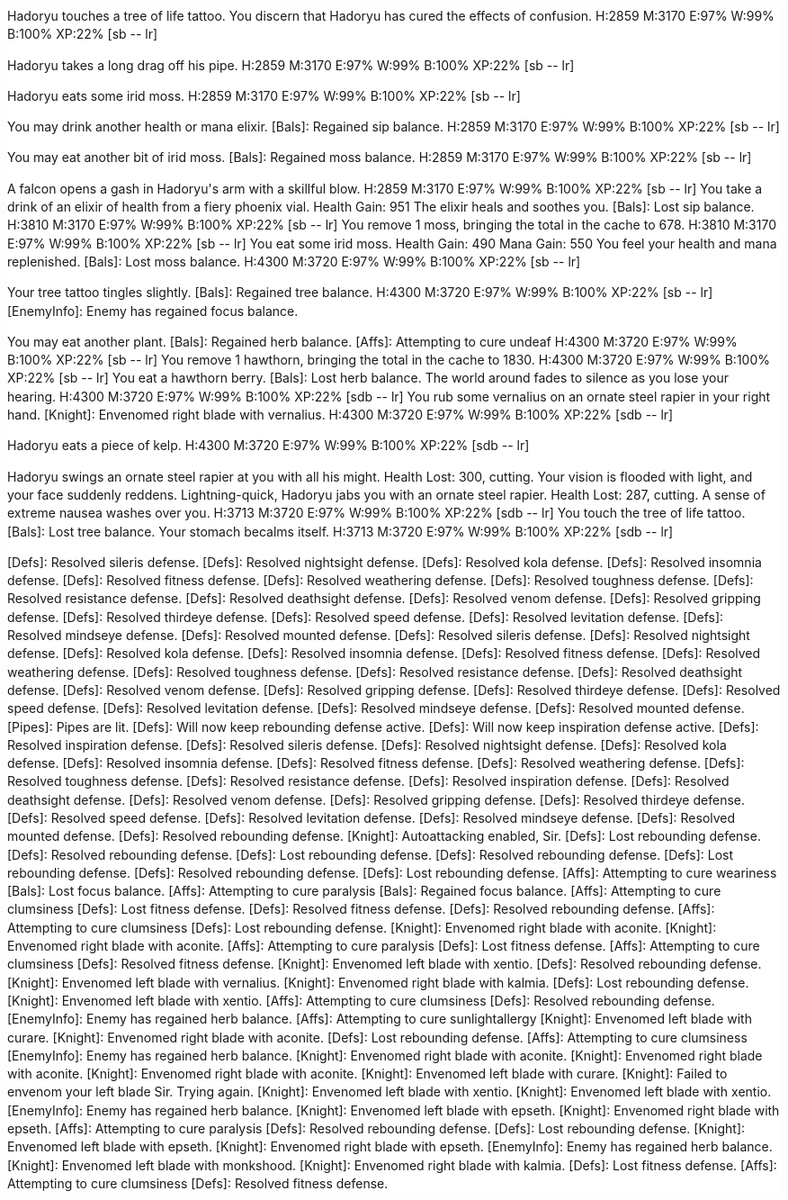 Hadoryu touches a tree of life tattoo.
You discern that Hadoryu has cured the effects of confusion.
H:2859 M:3170 E:97% W:99% B:100% XP:22% [sb -- lr]

Hadoryu takes a long drag off his pipe.
H:2859 M:3170 E:97% W:99% B:100% XP:22% [sb -- lr]

Hadoryu eats some irid moss.
H:2859 M:3170 E:97% W:99% B:100% XP:22% [sb -- lr]

You may drink another health or mana elixir.
[Bals]: Regained sip balance.
H:2859 M:3170 E:97% W:99% B:100% XP:22% [sb -- lr]

You may eat another bit of irid moss.
[Bals]: Regained moss balance.
H:2859 M:3170 E:97% W:99% B:100% XP:22% [sb -- lr]

A falcon opens a gash in Hadoryu's arm with a skillful blow.
H:2859 M:3170 E:97% W:99% B:100% XP:22% [sb -- lr]
You take a drink of an elixir of health from a fiery phoenix vial.
Health Gain: 951
The elixir heals and soothes you.
[Bals]: Lost sip balance.
H:3810 M:3170 E:97% W:99% B:100% XP:22% [sb -- lr]
You remove 1 moss, bringing the total in the cache to 678.
H:3810 M:3170 E:97% W:99% B:100% XP:22% [sb -- lr]
You eat some irid moss.
Health Gain: 490
Mana Gain: 550
You feel your health and mana replenished.
[Bals]: Lost moss balance.
H:4300 M:3720 E:97% W:99% B:100% XP:22% [sb -- lr]

Your tree tattoo tingles slightly.
[Bals]: Regained tree balance.
H:4300 M:3720 E:97% W:99% B:100% XP:22% [sb -- lr]
[EnemyInfo]: Enemy has regained focus balance.

You may eat another plant.
[Bals]: Regained herb balance.
[Affs]: Attempting to cure undeaf
H:4300 M:3720 E:97% W:99% B:100% XP:22% [sb -- lr]
You remove 1 hawthorn, bringing the total in the cache to 1830.
H:4300 M:3720 E:97% W:99% B:100% XP:22% [sb -- lr]
You eat a hawthorn berry.
[Bals]: Lost herb balance.
The world around fades to silence as you lose your hearing.
H:4300 M:3720 E:97% W:99% B:100% XP:22% [sdb -- lr]
You rub some vernalius on an ornate steel rapier in your right hand.
[Knight]: Envenomed right blade with vernalius.
H:4300 M:3720 E:97% W:99% B:100% XP:22% [sdb -- lr]

Hadoryu eats a piece of kelp.
H:4300 M:3720 E:97% W:99% B:100% XP:22% [sdb -- lr]

Hadoryu swings an ornate steel rapier at you with all his might.
Health Lost: 300, cutting.
Your vision is flooded with light, and your face suddenly reddens.
Lightning-quick, Hadoryu jabs you with an ornate steel rapier.
Health Lost: 287, cutting.
A sense of extreme nausea washes over you.
H:3713 M:3720 E:97% W:99% B:100% XP:22% [sdb -- lr]
You touch the tree of life tattoo.
[Bals]: Lost tree balance.
Your stomach becalms itself.
H:3713 M:3720 E:97% W:99% B:100% XP:22% [sdb -- lr]


[Defs]: Resolved sileris defense.
[Defs]: Resolved nightsight defense.
[Defs]: Resolved kola defense.
[Defs]: Resolved insomnia defense.
[Defs]: Resolved fitness defense.
[Defs]: Resolved weathering defense.
[Defs]: Resolved toughness defense.
[Defs]: Resolved resistance defense.
[Defs]: Resolved deathsight defense.
[Defs]: Resolved venom defense.
[Defs]: Resolved gripping defense.
[Defs]: Resolved thirdeye defense.
[Defs]: Resolved speed defense.
[Defs]: Resolved levitation defense.
[Defs]: Resolved mindseye defense.
[Defs]: Resolved mounted defense.
[Defs]: Resolved sileris defense.
[Defs]: Resolved nightsight defense.
[Defs]: Resolved kola defense.
[Defs]: Resolved insomnia defense.
[Defs]: Resolved fitness defense.
[Defs]: Resolved weathering defense.
[Defs]: Resolved toughness defense.
[Defs]: Resolved resistance defense.
[Defs]: Resolved deathsight defense.
[Defs]: Resolved venom defense.
[Defs]: Resolved gripping defense.
[Defs]: Resolved thirdeye defense.
[Defs]: Resolved speed defense.
[Defs]: Resolved levitation defense.
[Defs]: Resolved mindseye defense.
[Defs]: Resolved mounted defense.
[Pipes]: Pipes are lit.
[Defs]: Will now keep rebounding defense active.
[Defs]: Will now keep inspiration defense active.
[Defs]: Resolved inspiration defense.
[Defs]: Resolved sileris defense.
[Defs]: Resolved nightsight defense.
[Defs]: Resolved kola defense.
[Defs]: Resolved insomnia defense.
[Defs]: Resolved fitness defense.
[Defs]: Resolved weathering defense.
[Defs]: Resolved toughness defense.
[Defs]: Resolved resistance defense.
[Defs]: Resolved inspiration defense.
[Defs]: Resolved deathsight defense.
[Defs]: Resolved venom defense.
[Defs]: Resolved gripping defense.
[Defs]: Resolved thirdeye defense.
[Defs]: Resolved speed defense.
[Defs]: Resolved levitation defense.
[Defs]: Resolved mindseye defense.
[Defs]: Resolved mounted defense.
[Defs]: Resolved rebounding defense.
[Knight]: Autoattacking enabled, Sir.
[Defs]: Lost rebounding defense.
[Defs]: Resolved rebounding defense.
[Defs]: Lost rebounding defense.
[Defs]: Resolved rebounding defense.
[Defs]: Lost rebounding defense.
[Defs]: Resolved rebounding defense.
[Defs]: Lost rebounding defense.
[Affs]: Attempting to cure weariness
[Bals]: Lost focus balance.
[Affs]: Attempting to cure paralysis
[Bals]: Regained focus balance.
[Affs]: Attempting to cure clumsiness
[Defs]: Lost fitness defense.
[Defs]: Resolved fitness defense.
[Defs]: Resolved rebounding defense.
[Affs]: Attempting to cure clumsiness
[Defs]: Lost rebounding defense.
[Knight]: Envenomed right blade with aconite.
[Knight]: Envenomed right blade with aconite.
[Affs]: Attempting to cure paralysis
[Defs]: Lost fitness defense.
[Affs]: Attempting to cure clumsiness
[Defs]: Resolved fitness defense.
[Knight]: Envenomed left blade with xentio.
[Defs]: Resolved rebounding defense.
[Knight]: Envenomed left blade with vernalius.
[Knight]: Envenomed right blade with kalmia.
[Defs]: Lost rebounding defense.
[Knight]: Envenomed left blade with xentio.
[Affs]: Attempting to cure clumsiness
[Defs]: Resolved rebounding defense.
[EnemyInfo]: Enemy has regained herb balance.
[Affs]: Attempting to cure sunlightallergy
[Knight]: Envenomed left blade with curare.
[Knight]: Envenomed right blade with aconite.
[Defs]: Lost rebounding defense.
[Affs]: Attempting to cure clumsiness
[EnemyInfo]: Enemy has regained herb balance.
[Knight]: Envenomed right blade with aconite.
[Knight]: Envenomed right blade with aconite.
[Knight]: Envenomed right blade with aconite.
[Knight]: Envenomed left blade with curare.
[Knight]: Failed to envenom your left blade Sir. Trying again.
[Knight]: Envenomed left blade with xentio.
[Knight]: Envenomed left blade with xentio.
[EnemyInfo]: Enemy has regained herb balance.
[Knight]: Envenomed left blade with epseth.
[Knight]: Envenomed right blade with epseth.
[Affs]: Attempting to cure paralysis
[Defs]: Resolved rebounding defense.
[Defs]: Lost rebounding defense.
[Knight]: Envenomed left blade with epseth.
[Knight]: Envenomed right blade with epseth.
[EnemyInfo]: Enemy has regained herb balance.
[Knight]: Envenomed left blade with monkshood.
[Knight]: Envenomed right blade with kalmia.
[Defs]: Lost fitness defense.
[Affs]: Attempting to cure clumsiness
[Defs]: Resolved fitness defense.